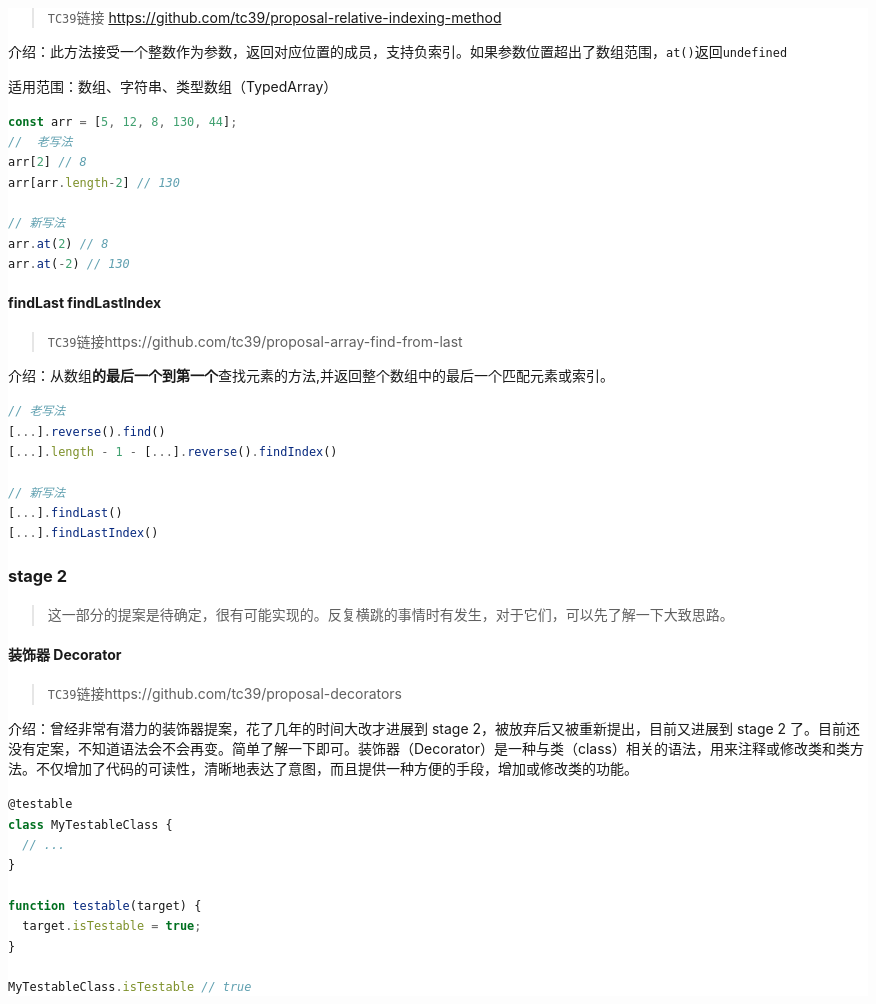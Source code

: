> `TC39`链接 https://github.com/tc39/proposal-relative-indexing-method

介绍：此方法接受一个整数作为参数，返回对应位置的成员，支持负索引。如果参数位置超出了数组范围，`at()`返回`undefined`

适用范围：数组、字符串、类型数组（TypedArray）

~~~javascript
const arr = [5, 12, 8, 130, 44];
//  老写法
arr[2] // 8
arr[arr.length-2] // 130

// 新写法
arr.at(2) // 8
arr.at(-2) // 130
~~~

#### findLast  findLastIndex

> `TC39`链接https://github.com/tc39/proposal-array-find-from-last

介绍：从数组**的最后一个到第一个**查找元素的方法,并返回整个数组中的最后一个匹配元素或索引。

~~~javascript
// 老写法
[...].reverse().find()
[...].length - 1 - [...].reverse().findIndex()

// 新写法
[...].findLast()
[...].findLastIndex()
~~~

### stage 2

> 这一部分的提案是待确定，很有可能实现的。反复横跳的事情时有发生，对于它们，可以先了解一下大致思路。

#### 装饰器 Decorator

> `TC39`链接https://github.com/tc39/proposal-decorators

介绍：曾经非常有潜力的装饰器提案，花了几年的时间大改才进展到 stage 2，被放弃后又被重新提出，目前又进展到 stage 2 了。目前还没有定案，不知道语法会不会再变。简单了解一下即可。装饰器（Decorator）是一种与类（class）相关的语法，用来注释或修改类和类方法。不仅增加了代码的可读性，清晰地表达了意图，而且提供一种方便的手段，增加或修改类的功能。

~~~javascript
@testable
class MyTestableClass {
  // ...
}

function testable(target) {
  target.isTestable = true;
}

MyTestableClass.isTestable // true
~~~
